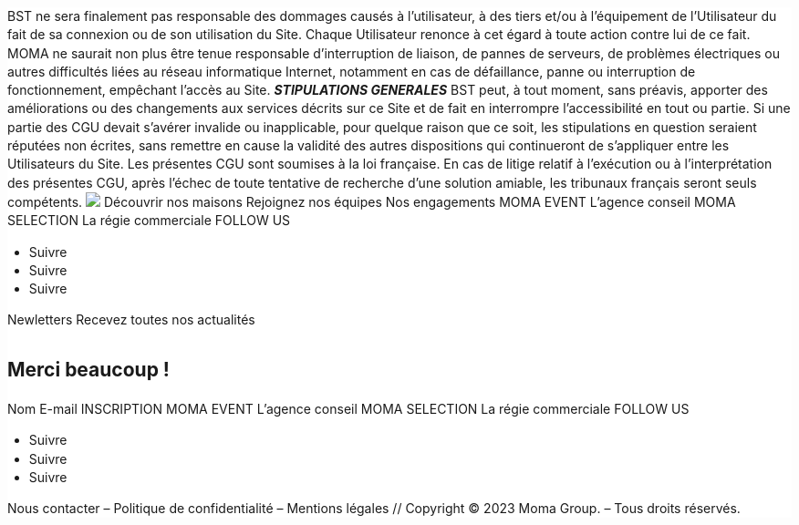 
BST ne sera finalement pas responsable des dommages causés à l’utilisateur, à des tiers et/ou à l’équipement de l’Utilisateur du fait de sa connexion ou de son utilisation du Site. Chaque Utilisateur renonce à cet égard à toute action contre lui de ce fait.
MOMA ne saurait non plus être tenue responsable d’interruption de liaison, de pannes de serveurs, de problèmes électriques ou autres difficultés liées au réseau informatique Internet, notamment en cas de défaillance, panne ou interruption de fonctionnement, empêchant l’accès au Site.
**_STIPULATIONS GENERALES_**
BST peut, à tout moment, sans préavis, apporter des améliorations ou des changements aux services décrits sur ce Site et de fait en interrompre l’accessibilité en tout ou partie.
Si une partie des CGU devait s’avérer invalide ou inapplicable, pour quelque raison que ce soit, les stipulations en question seraient réputées non écrites, sans remettre en cause la validité des autres dispositions qui continueront de s’appliquer entre les Utilisateurs du Site.
Les présentes CGU sont soumises à la loi française.
En cas de litige relatif à l’exécution ou à l’interprétation des présentes CGU, après l’échec de toute tentative de recherche d’une solution amiable, les tribunaux français seront seuls compétents.
![](https://boeufsurletoit.com/wp-content/uploads/2023/03/Logo-Moma-Group-Blanc.png)
Découvrir nos maisons
Rejoignez nos équipes
Nos engagements
MOMA EVENT
L’agence conseil
MOMA SELECTION
La régie commerciale
FOLLOW US
  * Suivre
  * Suivre
  * Suivre


Newletters
Recevez toutes nos actualités
## Merci beaucoup !
Nom
E-mail
INSCRIPTION
MOMA EVENT
L’agence conseil
MOMA SELECTION
La régie commerciale
FOLLOW US
  * Suivre
  * Suivre
  * Suivre


Nous contacter – Politique de confidentialité – Mentions légales // Copyright © 2023 Moma Group. – Tous droits réservés.
